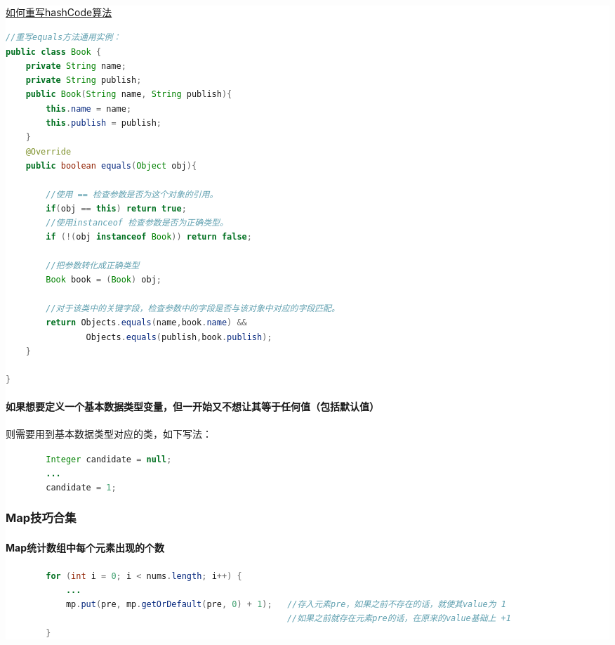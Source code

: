 [如何重写hashCode算法](https://www.jianshu.com/p/3f29b47320f2)

```java
//重写equals方法通用实例：
public class Book {
    private String name;
    private String publish;
    public Book(String name, String publish){
        this.name = name;
        this.publish = publish;
    }
    @Override
    public boolean equals(Object obj){

        //使用 == 检查参数是否为这个对象的引用。
        if(obj == this) return true;
        //使用instanceof 检查参数是否为正确类型。
        if (!(obj instanceof Book)) return false;

        //把参数转化成正确类型
        Book book = (Book) obj;

        //对于该类中的关键字段，检查参数中的字段是否与该对象中对应的字段匹配。
        return Objects.equals(name,book.name) &&
                Objects.equals(publish,book.publish);
    }

}
```





#### 如果想要定义一个基本数据类型变量，但一开始又不想让其等于任何值（包括默认值）

则需要用到基本数据类型对应的类，如下写法：

```java
        Integer candidate = null;
		...
		candidate = 1;
```





### Map技巧合集

#### Map统计数组中每个元素出现的个数

```java
        for (int i = 0; i < nums.length; i++) {
            ...
            mp.put(pre, mp.getOrDefault(pre, 0) + 1);	//存入元素pre，如果之前不存在的话，就使其value为 1
            											//如果之前就存在元素pre的话，在原来的value基础上 +1
        }
```
